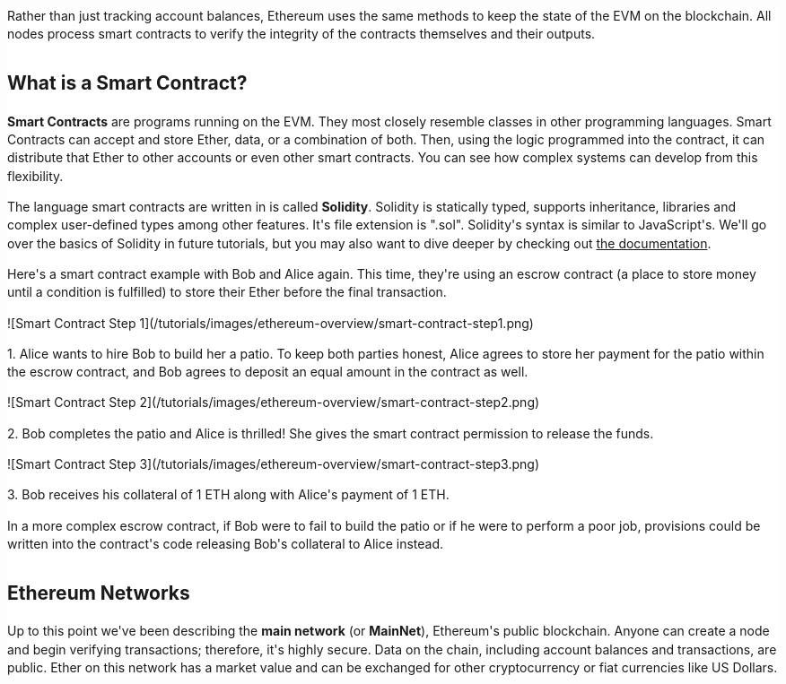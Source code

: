Rather than just tracking account balances, Ethereum uses the same methods to keep the state of the EVM on the blockchain. All nodes process smart contracts to verify the integrity of the contracts themselves and their outputs.

## What is a Smart Contract?

**Smart Contracts** are programs running on the EVM. They most closely resemble classes in other programming languages. Smart Contracts can accept and store Ether, data, or a combination of both. Then, using the logic programmed into the contract, it can distribute that Ether to other accounts or even other smart contracts. You can see how complex systems can develop from this flexibility.

The language smart contracts are written in is called **Solidity**. Solidity is statically typed, supports inheritance, libraries and complex user-defined types among other features. It's file extension is ".sol". Solidity's syntax is similar to JavaScript's. We'll go over the basics of Solidity in future tutorials, but you may also want to dive deeper by checking out [the documentation](https://solidity.readthedocs.io/en/develop/).

Here's a smart contract example with Bob and Alice again. This time, they're using an escrow contract (a place to store money until a condition is fulfilled) to store their Ether before the final transaction.

<div class="container container-steps text-center">
<div class="row">
  <div class="col-lg-4">
    ![Smart Contract Step 1](/tutorials/images/ethereum-overview/smart-contract-step1.png)
    <p>1. Alice wants to hire Bob to build her a patio. To keep both parties honest, Alice agrees to store her payment for the patio within the escrow contract, and Bob agrees to deposit an equal amount in the contract as well.</p>
  </div>

  <div class="col-lg-4">
    ![Smart Contract Step 2](/tutorials/images/ethereum-overview/smart-contract-step2.png)
    <p>2. Bob completes the patio and Alice is thrilled! She gives the smart contract permission to release the funds.</p>
  </div>

  <div class="col-lg-4">
    ![Smart Contract Step 3](/tutorials/images/ethereum-overview/smart-contract-step3.png)
    <p>3. Bob receives his collateral of 1 ETH along with Alice's payment of 1 ETH.</p>
  </div>
</div>
</div>

In a more complex escrow contract, if Bob were to fail to build the patio or if he were to perform a poor job, provisions could be written into the contract's code releasing Bob's collateral to Alice instead.

## Ethereum Networks

Up to this point we've been describing the **main network** (or **MainNet**), Ethereum's public blockchain. Anyone can create a node and begin verifying transactions; therefore, it's highly secure. Data on the chain, including account balances and transactions, are public. Ether on this network has a market value and can be exchanged for other cryptocurrency or fiat currencies like US Dollars.
